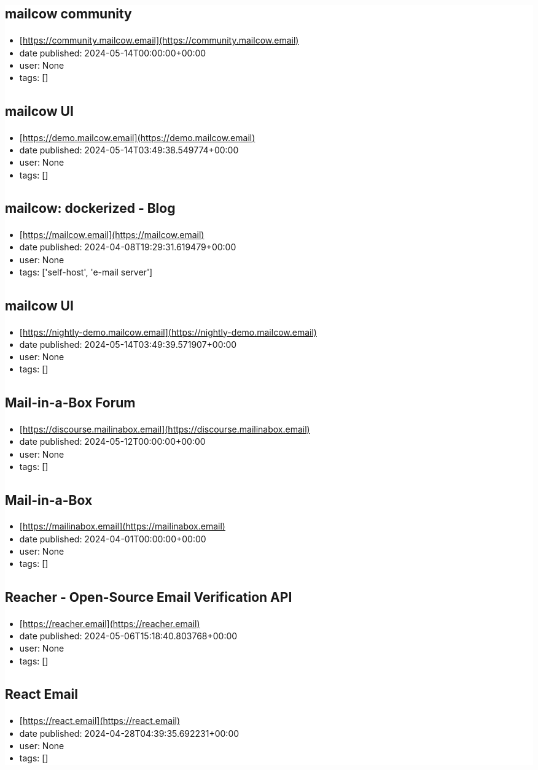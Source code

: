 ## mailcow community
 - [https://community.mailcow.email](https://community.mailcow.email)
 - date published: 2024-05-14T00:00:00+00:00
 - user: None
 - tags: []

## mailcow UI
 - [https://demo.mailcow.email](https://demo.mailcow.email)
 - date published: 2024-05-14T03:49:38.549774+00:00
 - user: None
 - tags: []

## mailcow: dockerized - Blog
 - [https://mailcow.email](https://mailcow.email)
 - date published: 2024-04-08T19:29:31.619479+00:00
 - user: None
 - tags: ['self-host', 'e-mail server']

## mailcow UI
 - [https://nightly-demo.mailcow.email](https://nightly-demo.mailcow.email)
 - date published: 2024-05-14T03:49:39.571907+00:00
 - user: None
 - tags: []

## Mail-in-a-Box Forum
 - [https://discourse.mailinabox.email](https://discourse.mailinabox.email)
 - date published: 2024-05-12T00:00:00+00:00
 - user: None
 - tags: []

## Mail-in-a-Box
 - [https://mailinabox.email](https://mailinabox.email)
 - date published: 2024-04-01T00:00:00+00:00
 - user: None
 - tags: []

## Reacher - Open-Source Email Verification API
 - [https://reacher.email](https://reacher.email)
 - date published: 2024-05-06T15:18:40.803768+00:00
 - user: None
 - tags: []

## React Email
 - [https://react.email](https://react.email)
 - date published: 2024-04-28T04:39:35.692231+00:00
 - user: None
 - tags: []
